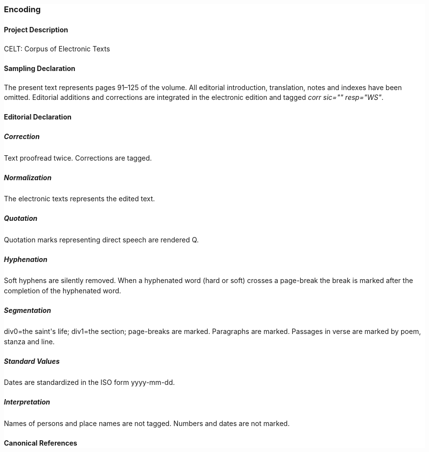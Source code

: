 
### Encoding


#### Project Description


CELT: Corpus of Electronic Texts


#### Sampling Declaration


The present text represents pages 91–125 of the volume. All editorial introduction, translation, notes and indexes have been omitted. Editorial additions and corrections are integrated in the electronic edition and tagged *corr sic="" resp="WS"*.


#### Editorial Declaration


##### Correction


Text proofread twice. Corrections are tagged.


##### Normalization


The electronic texts represents the edited text.


##### Quotation


Quotation marks representing direct speech are rendered Q.


##### Hyphenation


Soft hyphens are silently removed. When a hyphenated word (hard or soft) crosses a page-break the break is marked after the completion of the hyphenated word.


##### Segmentation


div0=the saint's life; div1=the section; page-breaks are marked. Paragraphs are marked. Passages in verse are marked by poem, stanza and line.


##### Standard Values


Dates are standardized in the ISO form yyyy-mm-dd.


##### Interpretation


Names of persons and place names are not tagged. Numbers and dates are not marked.


#### Canonical References
